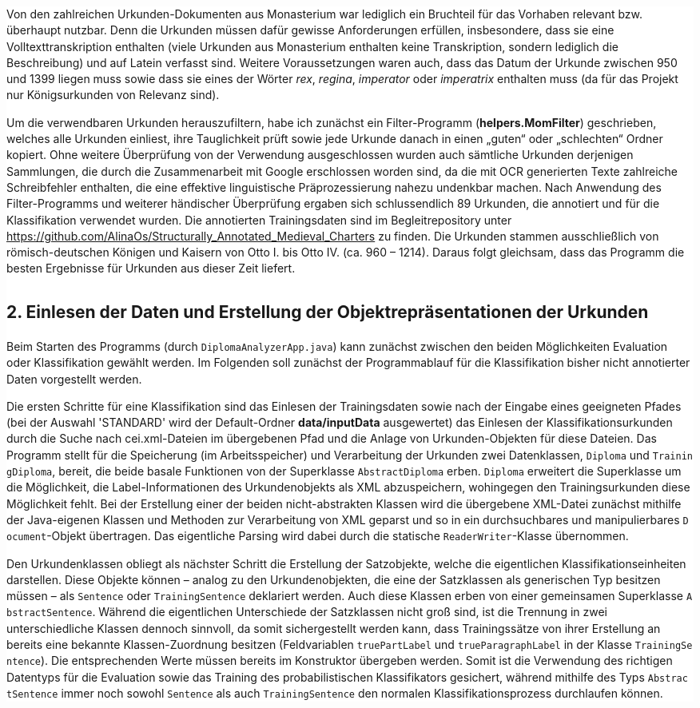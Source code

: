 Von den zahlreichen Urkunden-Dokumenten aus Monasterium war lediglich ein Bruchteil für das Vorhaben relevant bzw. überhaupt nutzbar. Denn die Urkunden müssen dafür gewisse Anforderungen erfüllen, insbesondere, dass sie eine Volltexttranskription enthalten (viele Urkunden aus Monasterium enthalten keine Transkription, sondern lediglich die Beschreibung) und auf Latein verfasst sind. Weitere Voraussetzungen waren auch, dass das Datum der Urkunde zwischen 950 und 1399 liegen muss sowie dass sie eines der Wörter *rex*, *regina*, *imperator* oder *imperatrix* enthalten muss (da für das Projekt nur Königsurkunden von Relevanz sind).

Um die verwendbaren Urkunden herauszufiltern, habe ich zunächst ein Filter-Programm (**helpers.MomFilter**) geschrieben, welches alle Urkunden einliest, ihre Tauglichkeit prüft sowie jede Urkunde danach in einen „guten“ oder „schlechten“ Ordner kopiert. Ohne weitere Überprüfung von der Verwendung ausgeschlossen wurden auch sämtliche Urkunden derjenigen Sammlungen, die durch die Zusammenarbeit mit Google erschlossen worden sind, da die mit OCR generierten Texte zahlreiche Schreibfehler enthalten, die eine effektive linguistische Präprozessierung nahezu undenkbar machen. Nach Anwendung des Filter-Programms und weiterer händischer Überprüfung ergaben sich schlussendlich 89 Urkunden, die annotiert und für die Klassifikation verwendet wurden. Die annotierten Trainingsdaten sind im Begleitrepository unter https://github.com/AlinaOs/Structurally_Annotated_Medieval_Charters zu finden. Die Urkunden stammen ausschließlich von römisch-deutschen Königen und Kaisern von Otto I. bis Otto IV. (ca. 960 – 1214). Daraus folgt gleichsam, dass das Programm die besten Ergebnisse für Urkunden aus dieser Zeit liefert.

## 2. Einlesen der Daten und Erstellung der Objektrepräsentationen der Urkunden
Beim Starten des Programms (durch `DiplomaAnalyzerApp.java`) kann zunächst zwischen den beiden Möglichkeiten Evaluation oder Klassifikation gewählt werden. Im Folgenden soll zunächst der Programmablauf für die Klassifikation bisher nicht annotierter Daten vorgestellt werden.

Die ersten Schritte für eine Klassifikation sind das Einlesen der Trainingsdaten sowie nach der Eingabe eines geeigneten Pfades (bei der Auswahl 'STANDARD' wird der Default-Ordner **data/inputData** ausgewertet) das Einlesen der Klassifikationsurkunden durch die Suche nach cei.xml-Dateien im übergebenen Pfad und die Anlage von Urkunden-Objekten für diese Dateien. Das Programm stellt für die Speicherung (im Arbeitsspeicher) und Verarbeitung der Urkunden zwei Datenklassen, `Diploma` und `TrainingDiploma`, bereit, die beide basale Funktionen von der Superklasse `AbstractDiploma` erben. `Diploma` erweitert die Superklasse um die Möglichkeit, die Label-Informationen des Urkundenobjekts als XML abzuspeichern, wohingegen den Trainingsurkunden diese Möglichkeit fehlt. Bei der Erstellung einer der beiden nicht-abstrakten Klassen wird die übergebene XML-Datei zunächst mithilfe der Java-eigenen Klassen und Methoden zur Verarbeitung von XML geparst und so in ein durchsuchbares und manipulierbares `Document`-Objekt übertragen. Das eigentliche Parsing wird dabei durch die statische `ReaderWriter`-Klasse übernommen.

Den Urkundenklassen obliegt als nächster Schritt die Erstellung der Satzobjekte, welche die eigentlichen Klassifikationseinheiten darstellen. Diese Objekte können – analog zu den Urkundenobjekten, die eine der Satzklassen als generischen Typ besitzen müssen – als `Sentence` oder `TrainingSentence` deklariert werden. Auch diese Klassen erben von einer gemeinsamen Superklasse `AbstractSentence`. Während die eigentlichen Unterschiede der Satzklassen nicht groß sind, ist die Trennung in zwei unterschiedliche Klassen dennoch sinnvoll, da somit sichergestellt werden kann, dass Trainingssätze von ihrer Erstellung an bereits eine bekannte Klassen-Zuordnung besitzen (Feldvariablen `truePartLabel` und `trueParagraphLabel` in der Klasse `TrainingSentence`). Die entsprechenden Werte müssen bereits im Konstruktor übergeben werden. Somit ist die Verwendung des richtigen Datentyps für die Evaluation sowie das Training des probabilistischen Klassifikators gesichert, während mithilfe des Typs `AbstractSentence` immer noch sowohl `Sentence` als auch `TrainingSentence` den normalen Klassifikationsprozess durchlaufen können.

